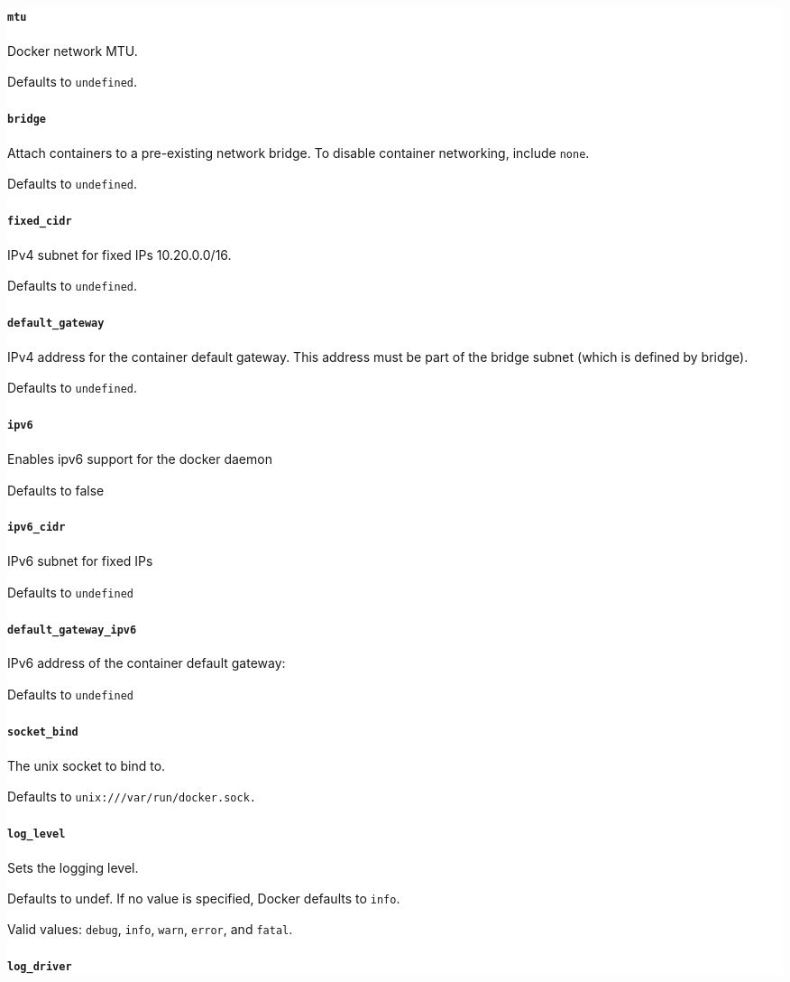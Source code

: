 #### `mtu`

Docker network MTU.

Defaults to `undefined`.

#### `bridge`

Attach containers to a pre-existing network bridge. To disable container networking, include `none`.

Defaults to `undefined`.

#### `fixed_cidr`

IPv4 subnet for fixed IPs 10.20.0.0/16.

Defaults to `undefined`.

#### `default_gateway`

IPv4 address for the container default gateway. This address must be part of the bridge subnet (which is defined by bridge).

Defaults to `undefined`.

#### `ipv6`

Enables ipv6 support for the docker daemon

Defaults to false

#### `ipv6_cidr`

IPv6 subnet for fixed IPs

Defaults to `undefined`

#### `default_gateway_ipv6`

IPv6 address of the container default gateway:

Defaults to `undefined`

#### `socket_bind`

The unix socket to bind to.

Defaults to `unix:///var/run/docker.sock.`

#### `log_level`

Sets the logging level.

Defaults to undef. If no value is specified, Docker defaults to `info`.

Valid values: `debug`, `info`, `warn`, `error`, and `fatal`.

#### `log_driver`
